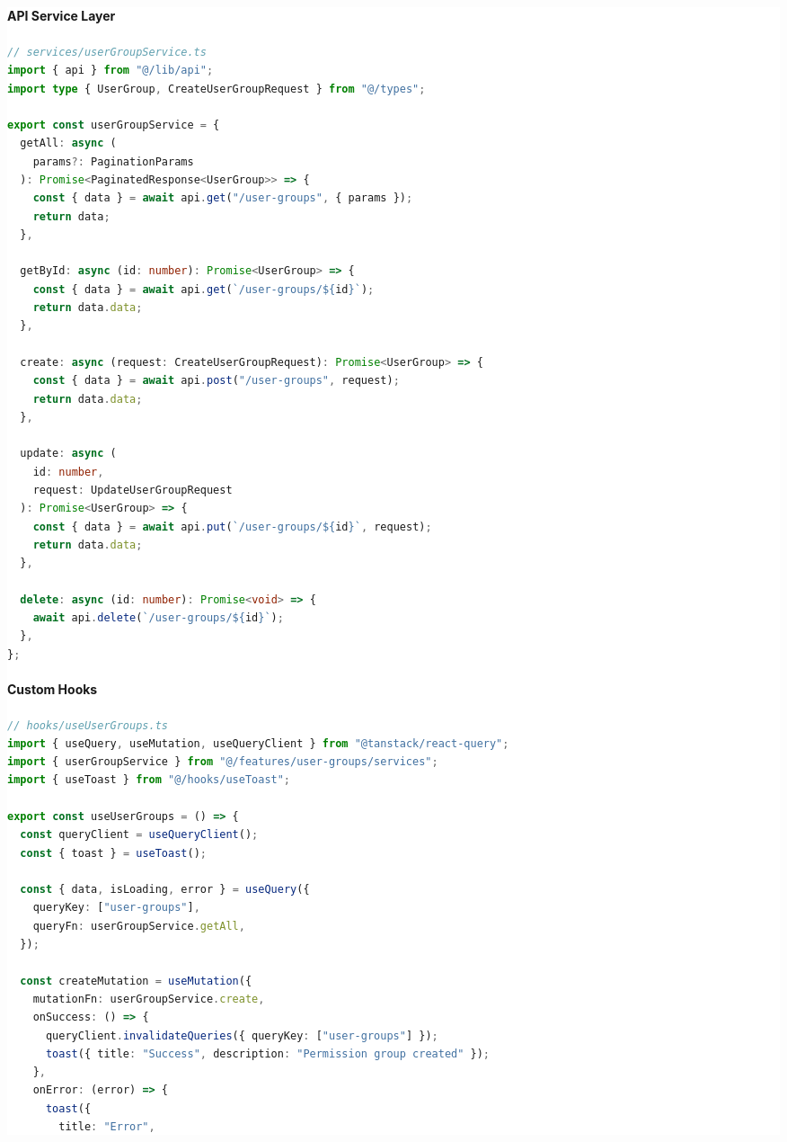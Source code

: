 #### API Service Layer

```typescript
// services/userGroupService.ts
import { api } from "@/lib/api";
import type { UserGroup, CreateUserGroupRequest } from "@/types";

export const userGroupService = {
  getAll: async (
    params?: PaginationParams
  ): Promise<PaginatedResponse<UserGroup>> => {
    const { data } = await api.get("/user-groups", { params });
    return data;
  },

  getById: async (id: number): Promise<UserGroup> => {
    const { data } = await api.get(`/user-groups/${id}`);
    return data.data;
  },

  create: async (request: CreateUserGroupRequest): Promise<UserGroup> => {
    const { data } = await api.post("/user-groups", request);
    return data.data;
  },

  update: async (
    id: number,
    request: UpdateUserGroupRequest
  ): Promise<UserGroup> => {
    const { data } = await api.put(`/user-groups/${id}`, request);
    return data.data;
  },

  delete: async (id: number): Promise<void> => {
    await api.delete(`/user-groups/${id}`);
  },
};
```

#### Custom Hooks

```typescript
// hooks/useUserGroups.ts
import { useQuery, useMutation, useQueryClient } from "@tanstack/react-query";
import { userGroupService } from "@/features/user-groups/services";
import { useToast } from "@/hooks/useToast";

export const useUserGroups = () => {
  const queryClient = useQueryClient();
  const { toast } = useToast();

  const { data, isLoading, error } = useQuery({
    queryKey: ["user-groups"],
    queryFn: userGroupService.getAll,
  });

  const createMutation = useMutation({
    mutationFn: userGroupService.create,
    onSuccess: () => {
      queryClient.invalidateQueries({ queryKey: ["user-groups"] });
      toast({ title: "Success", description: "Permission group created" });
    },
    onError: (error) => {
      toast({
        title: "Error",
```